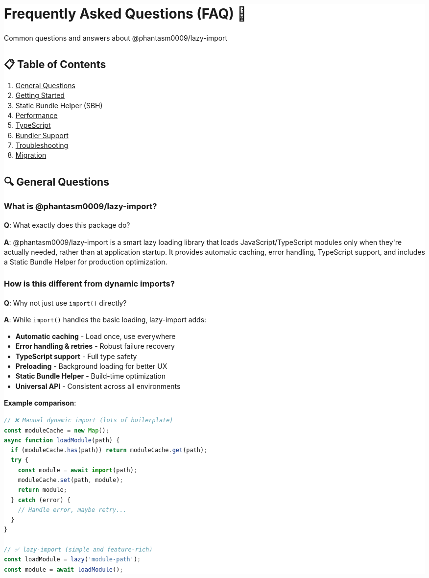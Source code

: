 # Frequently Asked Questions (FAQ) 🤔

Common questions and answers about @phantasm0009/lazy-import

## 📋 Table of Contents

1. [General Questions](#general-questions)
2. [Getting Started](#getting-started)
3. [Static Bundle Helper (SBH)](#static-bundle-helper-sbh)
4. [Performance](#performance)
5. [TypeScript](#typescript)
6. [Bundler Support](#bundler-support)
7. [Troubleshooting](#troubleshooting)
8. [Migration](#migration)

## 🔍 General Questions

### What is @phantasm0009/lazy-import?

**Q**: What exactly does this package do?

**A**: @phantasm0009/lazy-import is a smart lazy loading library that loads JavaScript/TypeScript modules only when they're actually needed, rather than at application startup. It provides automatic caching, error handling, TypeScript support, and includes a Static Bundle Helper for production optimization.

### How is this different from dynamic imports?

**Q**: Why not just use `import()` directly?

**A**: While `import()` handles the basic loading, lazy-import adds:
- **Automatic caching** - Load once, use everywhere
- **Error handling & retries** - Robust failure recovery
- **TypeScript support** - Full type safety
- **Preloading** - Background loading for better UX
- **Static Bundle Helper** - Build-time optimization
- **Universal API** - Consistent across all environments

**Example comparison**:
```javascript
// ❌ Manual dynamic import (lots of boilerplate)
const moduleCache = new Map();
async function loadModule(path) {
  if (moduleCache.has(path)) return moduleCache.get(path);
  try {
    const module = await import(path);
    moduleCache.set(path, module);
    return module;
  } catch (error) {
    // Handle error, maybe retry...
  }
}

// ✅ lazy-import (simple and feature-rich)
const loadModule = lazy('module-path');
const module = await loadModule();
```
